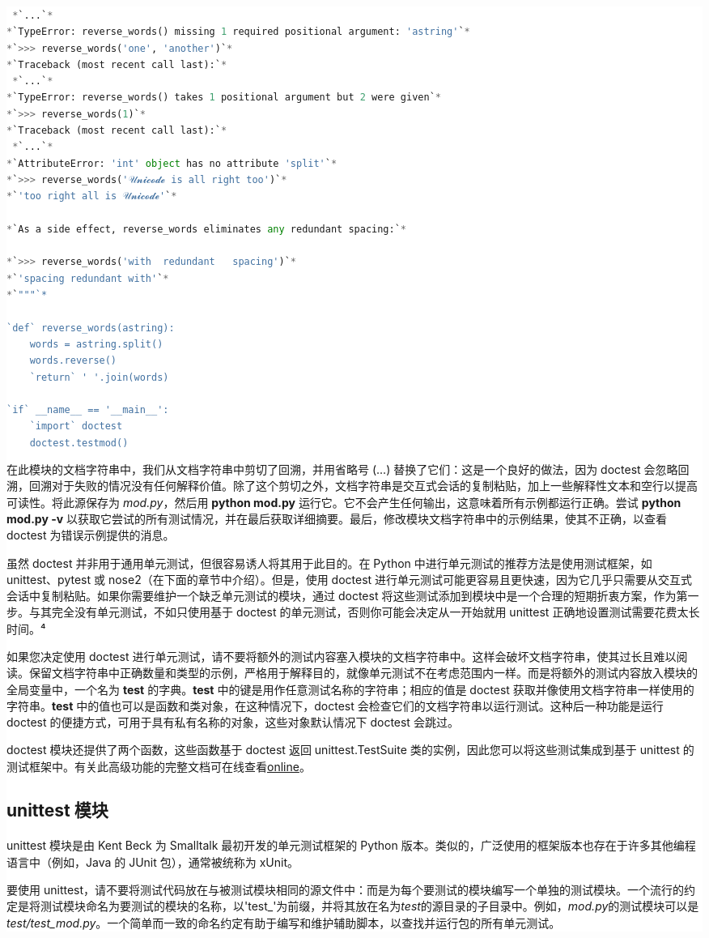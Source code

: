 ```py
 *`...`*
*`TypeError: reverse_words() missing 1 required positional argument: 'astring'`*
*`>>> reverse_words('one', 'another')`*
*`Traceback (most recent call last):`*
 *`...`*
*`TypeError: reverse_words() takes 1 positional argument but 2 were given`*
*`>>> reverse_words(1)`*
*`Traceback (most recent call last):`*
 *`...`*
*`AttributeError: 'int' object has no attribute 'split'`*
*`>>> reverse_words('𝒰𝓷𝓲𝓬𝓸𝓭𝓮 is all right too')`*
*`'too right all is 𝒰𝓷𝓲𝓬𝓸𝓭𝓮'`*

*`As a side effect, reverse_words eliminates any redundant spacing:`*

*`>>> reverse_words('with  redundant   spacing')`*
*`'spacing redundant with'`*
*`"""`*

`def` reverse_words(astring):
    words = astring.split()
    words.reverse()
    `return` ' '.join(words)

`if` __name__ == '__main__':
    `import` doctest
    doctest.testmod()
```

在此模块的文档字符串中，我们从文档字符串中剪切了回溯，并用省略号 (...) 替换了它们：这是一个良好的做法，因为 doctest 会忽略回溯，回溯对于失败的情况没有任何解释价值。除了这个剪切之外，文档字符串是交互式会话的复制粘贴，加上一些解释性文本和空行以提高可读性。将此源保存为 *mod.py*，然后用 **python mod.py** 运行它。它不会产生任何输出，这意味着所有示例都运行正确。尝试 **python mod.py -v** 以获取它尝试的所有测试情况，并在最后获取详细摘要。最后，修改模块文档字符串中的示例结果，使其不正确，以查看 doctest 为错误示例提供的消息。

虽然 doctest 并非用于通用单元测试，但很容易诱人将其用于此目的。在 Python 中进行单元测试的推荐方法是使用测试框架，如 unittest、pytest 或 nose2（在下面的章节中介绍）。但是，使用 doctest 进行单元测试可能更容易且更快速，因为它几乎只需要从交互式会话中复制粘贴。如果你需要维护一个缺乏单元测试的模块，通过 doctest 将这些测试添加到模块中是一个合理的短期折衷方案，作为第一步。与其完全没有单元测试，不如只使用基于 doctest 的单元测试，否则你可能会决定从一开始就用 unittest 正确地设置测试需要花费太长时间。⁴

如果您决定使用 doctest 进行单元测试，请不要将额外的测试内容塞入模块的文档字符串中。这样会破坏文档字符串，使其过长且难以阅读。保留文档字符串中正确数量和类型的示例，严格用于解释目的，就像单元测试不在考虑范围内一样。而是将额外的测试内容放入模块的全局变量中，一个名为 __test__ 的字典。__test__ 中的键是用作任意测试名称的字符串；相应的值是 doctest 获取并像使用文档字符串一样使用的字符串。__test__ 中的值也可以是函数和类对象，在这种情况下，doctest 会检查它们的文档字符串以运行测试。这种后一种功能是运行 doctest 的便捷方式，可用于具有私有名称的对象，这些对象默认情况下 doctest 会跳过。

doctest 模块还提供了两个函数，这些函数基于 doctest 返回 unittest.TestSuite 类的实例，因此您可以将这些测试集成到基于 unittest 的测试框架中。有关此高级功能的完整文档可在线查看[online](https://oreil.ly/cbdu8)。

## unittest 模块

unittest 模块是由 Kent Beck 为 Smalltalk 最初开发的单元测试框架的 Python 版本。类似的，广泛使用的框架版本也存在于许多其他编程语言中（例如，Java 的 JUnit 包），通常被统称为 xUnit。

要使用 unittest，请不要将测试代码放在与被测试模块相同的源文件中：而是为每个要测试的模块编写一个单独的测试模块。一个流行的约定是将测试模块命名为要测试的模块的名称，以'test_'为前缀，并将其放在名为*test*的源目录的子目录中。例如，*mod.py*的测试模块可以是*test/test_mod.py*。一个简单而一致的命名约定有助于编写和维护辅助脚本，以查找并运行包的所有单元测试。
